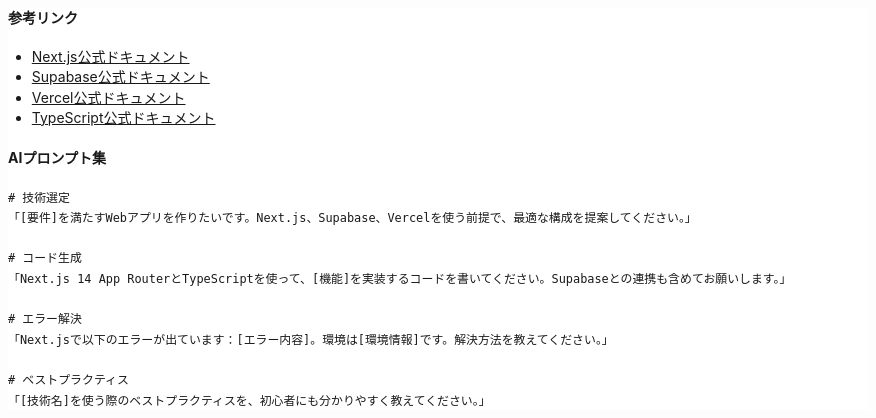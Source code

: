#### 参考リンク
- [Next.js公式ドキュメント](https://nextjs.org/docs)
- [Supabase公式ドキュメント](https://supabase.com/docs)
- [Vercel公式ドキュメント](https://vercel.com/docs)
- [TypeScript公式ドキュメント](https://www.typescriptlang.org/docs/)

#### AIプロンプト集
```
# 技術選定
「[要件]を満たすWebアプリを作りたいです。Next.js、Supabase、Vercelを使う前提で、最適な構成を提案してください。」

# コード生成
「Next.js 14 App RouterとTypeScriptを使って、[機能]を実装するコードを書いてください。Supabaseとの連携も含めてお願いします。」

# エラー解決
「Next.jsで以下のエラーが出ています：[エラー内容]。環境は[環境情報]です。解決方法を教えてください。」

# ベストプラクティス
「[技術名]を使う際のベストプラクティスを、初心者にも分かりやすく教えてください。」
```